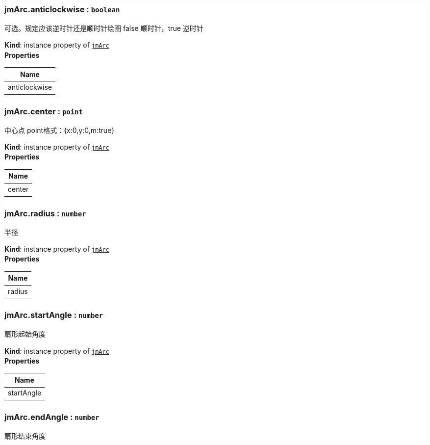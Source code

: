 <a name="jmArc+anticlockwise"></a>

### jmArc.anticlockwise : <code>boolean</code>
可选。规定应该逆时针还是顺时针绘图
false  顺时针，true 逆时针

**Kind**: instance property of <code>[jmArc](#jmArc)</code>  
**Properties**

| Name |
| --- |
| anticlockwise | 

<a name="jmArc+center"></a>

### jmArc.center : <code>point</code>
中心点
point格式：{x:0,y:0,m:true}

**Kind**: instance property of <code>[jmArc](#jmArc)</code>  
**Properties**

| Name |
| --- |
| center | 

<a name="jmArc+radius"></a>

### jmArc.radius : <code>number</code>
半径

**Kind**: instance property of <code>[jmArc](#jmArc)</code>  
**Properties**

| Name |
| --- |
| radius | 

<a name="jmArc+startAngle"></a>

### jmArc.startAngle : <code>number</code>
扇形起始角度

**Kind**: instance property of <code>[jmArc](#jmArc)</code>  
**Properties**

| Name |
| --- |
| startAngle | 

<a name="jmArc+endAngle"></a>

### jmArc.endAngle : <code>number</code>
扇形结束角度
